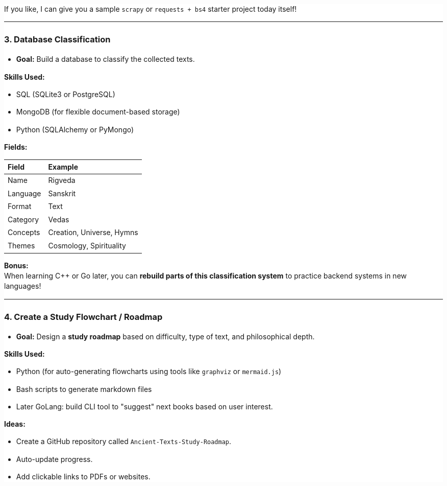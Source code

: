 
If you like, I can give you a sample `scrapy` or `requests + bs4` starter project today itself!

---

### 3. **Database Classification**

- **Goal:** Build a database to classify the collected texts.
    

**Skills Used:**

- SQL (SQLite3 or PostgreSQL)
    
- MongoDB (for flexible document-based storage)
    
- Python (SQLAlchemy or PyMongo)
    

**Fields:**

|Field|Example|
|:--|:--|
|Name|Rigveda|
|Language|Sanskrit|
|Format|Text|
|Category|Vedas|
|Concepts|Creation, Universe, Hymns|
|Themes|Cosmology, Spirituality|

**Bonus:**  
When learning C++ or Go later, you can **rebuild parts of this classification system** to practice backend systems in new languages!

---

### 4. **Create a Study Flowchart / Roadmap**

- **Goal:** Design a **study roadmap** based on difficulty, type of text, and philosophical depth.
    

**Skills Used:**

- Python (for auto-generating flowcharts using tools like `graphviz` or `mermaid.js`)
    
- Bash scripts to generate markdown files
    
- Later GoLang: build CLI tool to "suggest" next books based on user interest.
    

**Ideas:**

- Create a GitHub repository called `Ancient-Texts-Study-Roadmap`.
    
- Auto-update progress.
    
- Add clickable links to PDFs or websites.
    